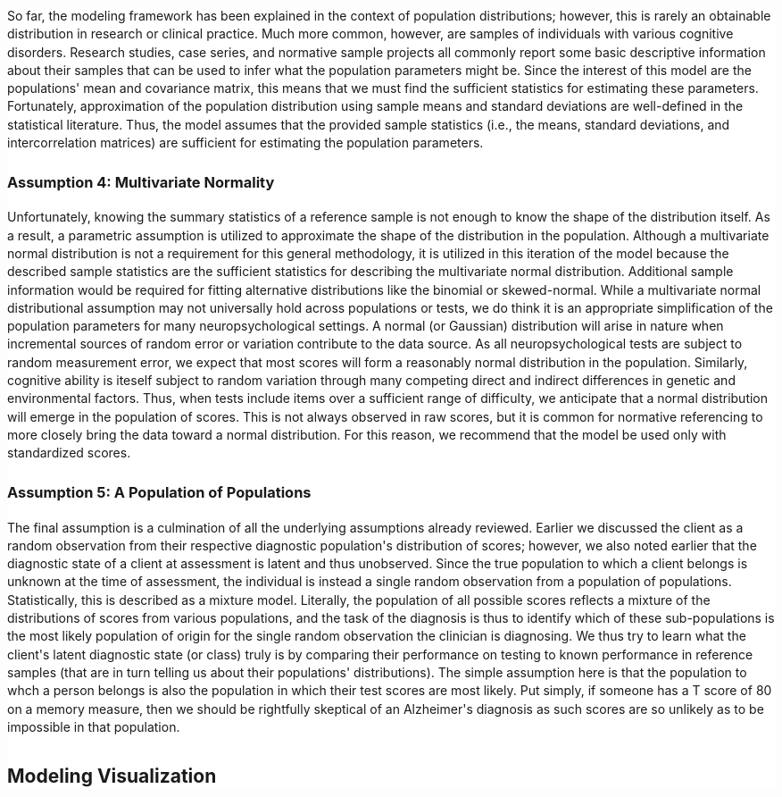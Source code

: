 So far, the modeling framework has been explained in the context of population distributions; however, this is rarely an obtainable distribution in research or clinical practice. Much more common, however, are samples of individuals with various cognitive disorders. Research studies, case series, and normative sample projects all commonly report some basic descriptive information about their samples that can be used to infer what the population parameters might be. Since the interest of this model are the populations' mean and covariance matrix, this means that we must find the sufficient statistics for estimating these parameters. Fortunately, approximation of the population distribution using sample means and standard deviations are well-defined in the statistical literature. Thus, the model assumes that the provided sample statistics (i.e., the means, standard deviations, and intercorrelation matrices) are sufficient for estimating the population parameters.

### Assumption 4: Multivariate Normality

Unfortunately, knowing the summary statistics of a reference sample is not enough to know the shape of the distribution itself. As a result, a parametric assumption is utilized to approximate the shape of the distribution in the population. Although a multivariate normal distribution is not a requirement for this general methodology, it is utilized in this iteration of the model because the described sample statistics are the sufficient statistics for describing the multivariate normal distribution. Additional sample information would be required for fitting alternative distributions like the binomial or skewed-normal. While a multivariate normal distributional assumption may not universally hold across populations or tests, we do think it is an appropriate simplification of the population parameters for many neuropsychological settings. A normal (or Gaussian) distribution will arise in nature when incremental sources of random error or variation contribute to the data source. As all neuropsychological tests are subject to random measurement error, we expect that most scores will form a reasonably normal distribution in the population. Similarly, cognitive ability is iteself subject to random variation through many competing direct and indirect differences in genetic and environmental factors. Thus, when tests include items over a sufficient range of difficulty, we anticipate that a normal distribution will emerge in the population of scores. This is not always observed in raw scores, but it is common for normative referencing to more closely bring the data toward a normal distribution. For this reason, we recommend that the model be used only with standardized scores.

### Assumption 5: A Population of Populations

The final assumption is a culmination of all the underlying assumptions already reviewed. Earlier we discussed the client as a random observation from their respective diagnostic population's distribution of scores; however, we also noted earlier that the diagnostic state of a client at assessment is latent and thus unobserved. Since the true population to which a client belongs is unknown at the time of assessment, the individual is instead a single random observation from a population of populations. Statistically, this is described as a mixture model. Literally, the population of all possible scores reflects a mixture of the distributions of scores from various populations, and the task of the diagnosis is thus to identify which of these sub-populations is the most likely population of origin for the single random observation the clinician is diagnosing. We thus try to learn what the client's latent diagnostic state (or class) truly is by comparing their performance on testing to known performance in reference samples (that are in turn telling us about their populations' distributions). The simple assumption here is that the population to whch a person belongs is also the population in which their test scores are most likely. Put simply, if someone has a T score of 80 on a memory measure, then we should be rightfully skeptical of an Alzheimer's diagnosis as such scores are so unlikely as to be impossible in that population.

## Modeling Visualization

